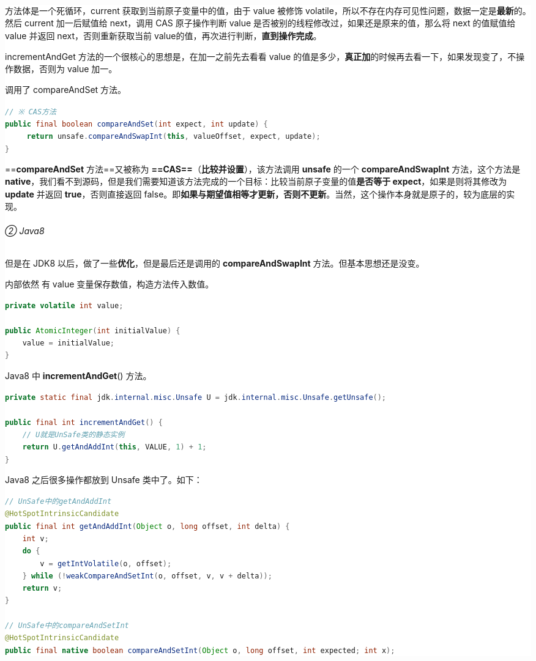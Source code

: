 方法体是一个死循环，current 获取到当前原子变量中的值，由于 value 被修饰 volatile，所以不存在内存可见性问题，数据一定是**最新**的。然后 current 加一后赋值给 next，调用 CAS 原子操作判断 value 是否被别的线程修改过，如果还是原来的值，那么将 next 的值赋值给 value 并返回 next，否则重新获取当前 value的值，再次进行判断，**直到操作完成**。

incrementAndGet 方法的一个很核心的思想是，在加一之前先去看看 value 的值是多少，**真正加**的时候再去看一下，如果发现变了，不操作数据，否则为 value 加一。

调用了 compareAndSet 方法。

```java
// ※ CAS方法
public final boolean compareAndSet(int expect, int update) {
     return unsafe.compareAndSwapInt(this, valueOffset, expect, update);
}
```

==**compareAndSet** 方法==又被称为 **==CAS==**（**比较并设置**），该方法调用 **unsafe** 的一个 **compareAndSwapInt** 方法，这个方法是 **native**，我们看不到源码，但是我们需要知道该方法完成的一个目标：比较当前原子变量的值**是否等于 expect**，如果是则将其修改为 **update** 并返回 **true**，否则直接返回 false。即**如果与期望值相等才更新，否则不更新**。当然，这个操作本身就是原子的，较为底层的实现。

###### ② Java8

但是在 JDK8 以后，做了一些**优化**，但是最后还是调用的 **compareAndSwapInt** 方法。但基本思想还是没变。

内部依然 有 value 变量保存数值，构造方法传入数值。

```java
private volatile int value;

public AtomicInteger(int initialValue) {
    value = initialValue;
}
```

Java8 中 **incrementAndGet**() 方法。

```java
private static final jdk.internal.misc.Unsafe U = jdk.internal.misc.Unsafe.getUnsafe();

public final int incrementAndGet() {
    // U就是UnSafe类的静态实例
    return U.getAndAddInt(this, VALUE, 1) + 1;
}
```

Java8 之后很多操作都放到 Unsafe 类中了。如下：

```java
// UnSafe中的getAndAddInt
@HotSpotIntrinsicCandidate
public final int getAndAddInt(Object o, long offset, int delta) {
    int v;
    do {
        v = getIntVolatile(o, offset);
    } while (!weakCompareAndSetInt(o, offset, v, v + delta));
    return v;
}

// UnSafe中的compareAndSetInt
@HotSpotIntrinsicCandidate
public final native boolean compareAndSetInt(Object o, long offset, int expected; int x);
```
